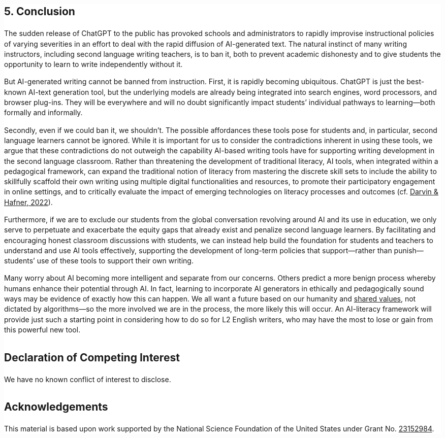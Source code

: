 ## 5. Conclusion

The sudden release of ChatGPT to the public has provoked schools and administrators to rapidly improvise instructional policies of varying severities in an effort to deal with the rapid diffusion of AI-generated text. The natural instinct of many writing instructors, including second language writing teachers, is to ban it, both to prevent academic dishonesty and to give students the opportunity to learn to write independently without it.

But AI-generated writing cannot be banned from instruction. First, it is rapidly becoming ubiquitous. ChatGPT is just the best-known AI-text generation tool, but the underlying models are already being integrated into search engines, word processors, and browser plug-ins. They will be everywhere and will no doubt significantly impact students’ individual pathways to learning—both formally and informally.

Secondly, even if we could ban it, we shouldn’t. The possible affordances these tools pose for students and, in particular, second language learners cannot be ignored. While it is important for us to consider the contradictions inherent in using these tools, we argue that these contradictions do not outweigh the capability AI-based writing tools have for supporting writing development in the second language classroom. Rather than threatening the development of traditional literacy, AI tools, when integrated within a pedagogical framework, can expand the traditional notion of literacy from mastering the discrete skill sets to include the ability to skillfully scaffold their own writing using multiple digital functionalities and resources, to promote their participatory engagement in online settings, and to critically evaluate the impact of emerging technologies on literacy processes and outcomes (cf. [Darvin &amp; Hafner, 2022](https://www.sciencedirect.com/science/article/pii/S1060374323001091?via%3Dihub#bib5)).

Furthermore, if we are to exclude our students from the global conversation revolving around AI and its use in education, we only serve to perpetuate and exacerbate the equity gaps that already exist and penalize second language learners. By facilitating and encouraging honest classroom discussions with students, we can instead help build the foundation for students and teachers to understand and use AI tools effectively, supporting the development of long-term policies that support—rather than punish—students’ use of these tools to support their own writing.

Many worry about AI becoming more intelligent and separate from our concerns. Others predict a more benign process whereby humans enhance their potential through AI. In fact, learning to incorporate AI generators in ethically and pedagogically sound ways may be evidence of exactly how this can happen. We all want a future based on our humanity and [shared values](https://www.sciencedirect.com/topics/social-sciences/shared-value "Learn more about shared values from ScienceDirect's AI-generated Topic Pages"), not dictated by algorithms—so the more involved we are in the process, the more likely this will occur. An AI-literacy framework will provide just such a starting point in considering how to do so for L2 English writers, who may have the most to lose or gain from this powerful new tool.

## Declaration of Competing Interest

We have no known conflict of interest to disclose.

## Acknowledgements

This material is based upon work supported by the National Science Foundation of the United States under Grant No. [23152984](https://www.sciencedirect.com/science/article/pii/S1060374323001091?via%3Dihub#gs1).
